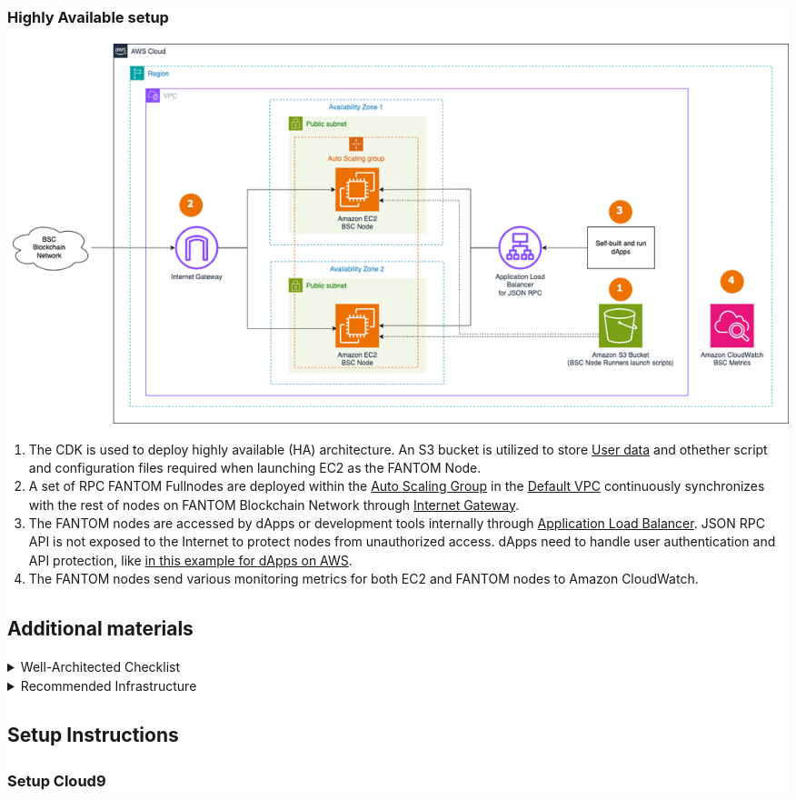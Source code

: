 ### Highly Available setup

![Highly Available Nodes Deployment](./doc/assets/Architecture-HA-fantom-Node-Runners.drawio.png)

1. The CDK is used to deploy highly available (HA) architecture. An S3 bucket is utilized to store [User data](https://docs.aws.amazon.com/AWSEC2/latest/UserGuide/user-data.html) and othether script and configuration files required when launching EC2 as the FANTOM Node.
2. A set of RPC FANTOM Fullnodes are deployed within the [Auto Scaling Group](https://docs.aws.amazon.com/autoscaling/ec2/userguide/auto-scaling-groups.html) in the [Default VPC](https://docs.aws.amazon.com/vpc/latest/userguide/default-vpc.html) continuously synchronizes with the rest of nodes on FANTOM Blockchain Network through [Internet Gateway](https://docs.aws.amazon.com/vpc/latest/userguide/VPC_Internet_Gateway.html).
3. The FANTOM nodes are accessed by dApps or development tools internally through [Application Load Balancer](https://docs.aws.amazon.com/elasticloadbalancing/latest/application/introduction.html). JSON RPC API is not exposed to the Internet to protect nodes from unauthorized access. dApps need to handle user authentication and API protection, like [in this example for dApps on AWS](https://aws.amazon.com/blogs/architecture/dapp-authentication-with-amazon-cognito-and-web3-proxy-with-amazon-api-gateway/).
4. The FANTOM nodes send various monitoring metrics for both EC2 and FANTOM nodes to Amazon CloudWatch.

## Additional materials

<details><summary>Well-Architected Checklist</summary></details>

<details><summary>Recommended Infrastructure</summary></details>

## Setup Instructions

### Setup Cloud9
